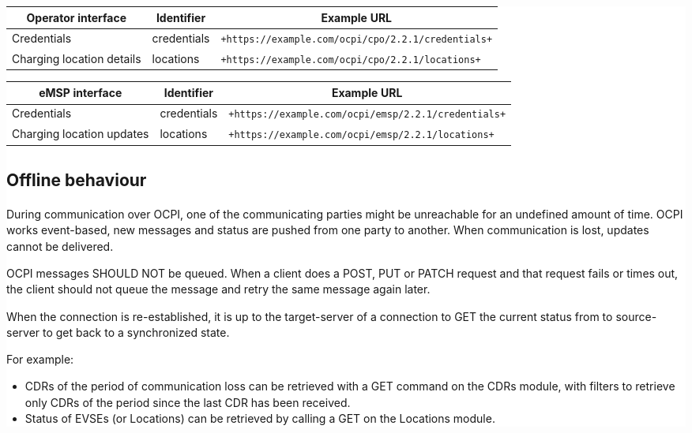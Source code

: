 | Operator interface        | Identifier  | Example URL                                        |
|---------------------------|-------------|----------------------------------------------------|
| Credentials               | credentials | `+https://example.com/ocpi/cpo/2.2.1/credentials+` |
| Charging location details | locations   | `+https://example.com/ocpi/cpo/2.2.1/locations+`   |

|eMSP interface |Identifier |Example URL |
|---|---|---|
|Credentials |credentials |`+https://example.com/ocpi/emsp/2.2.1/credentials+` |
|Charging location updates |locations |`+https://example.com/ocpi/emsp/2.2.1/locations+` |

## Offline behaviour

During communication over OCPI, one of the communicating parties might be unreachable for an undefined amount of time.
OCPI works event-based, new messages and status are pushed from one party to another. When communication is lost,
updates cannot be delivered.

OCPI messages SHOULD NOT be queued. When a client does a POST, PUT or PATCH request and that request fails or times out,
the client should not queue the message and retry the same message again later.

When the connection is re-established, it is up to the target-server of a connection to
GET the current status from to source-server to get back to a synchronized state.

For example:

* CDRs of the period of communication loss can be retrieved with a GET command on the CDRs module, with filters to
  retrieve only CDRs of the period since the last CDR has been received.
* Status of EVSEs (or Locations) can be retrieved by calling a GET on the Locations module.
